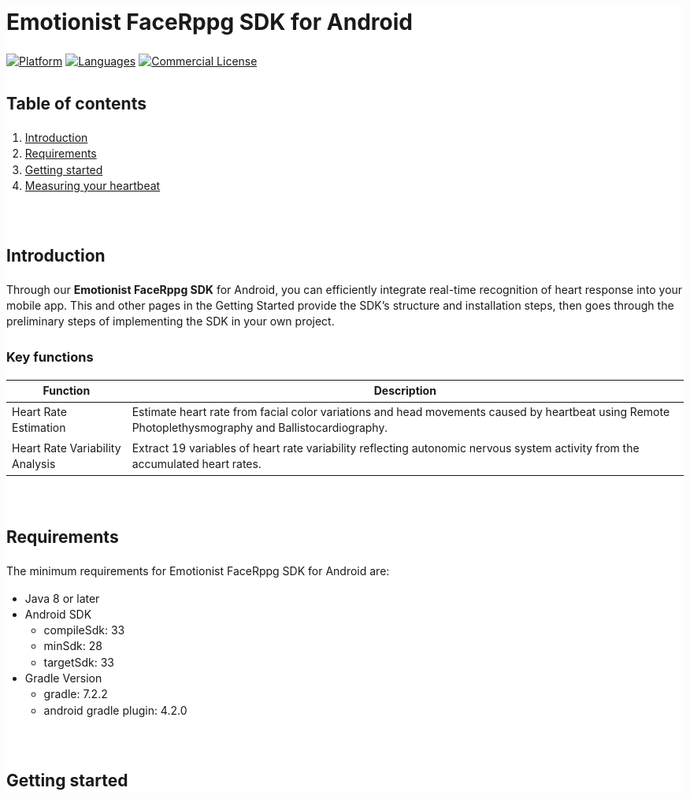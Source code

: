 # Emotionist FaceRppg SDK for Android

[![Platform](https://img.shields.io/badge/platform-android-orange.svg)](https://github.com/emotionist/emotionist-sdk-android/tree/master/facerppg)
[![Languages](https://img.shields.io/badge/language-java-orange.svg)](https://github.com/emotionist/emotionist-sdk-android/tree/master/facerppg)
[![Commercial License](https://img.shields.io/badge/license-Commercial-brightgreen.svg)](https://github.com/emotionist/emotionist-sdk-android/blob/master/LICENSE.md)

## Table of contents

  1. [Introduction](#introduction)
  1. [Requirements](#requirements)
  1. [Getting started](#getting-started)
  1. [Measuring your heartbeat](#measuring-your-heartbeat)

<br />

## Introduction

Through our **Emotionist FaceRppg SDK** for Android, you can efficiently integrate real-time recognition of heart response into your mobile app. This and other pages in the Getting Started provide the SDK’s structure and installation steps, then goes through the preliminary steps of implementing the SDK in your own project.
<br />

### Key functions

|Function|Description|
|---|---|
|Heart Rate Estimation| Estimate heart rate from facial color variations and head movements caused by heartbeat using Remote Photoplethysmography and Ballistocardiography. |
|Heart Rate Variability Analysis| Extract 19 variables of heart rate variability reflecting autonomic nervous system activity from the accumulated heart rates. |
<br />

## Requirements

The minimum requirements for Emotionist FaceRppg SDK for Android are:

+ Java 8 or later
+ Android SDK
    + compileSdk: 33
    + minSdk: 28
    + targetSdk: 33
+ Gradle Version
    + gradle: 7.2.2
    + android gradle plugin: 4.2.0

<br />

## Getting started
